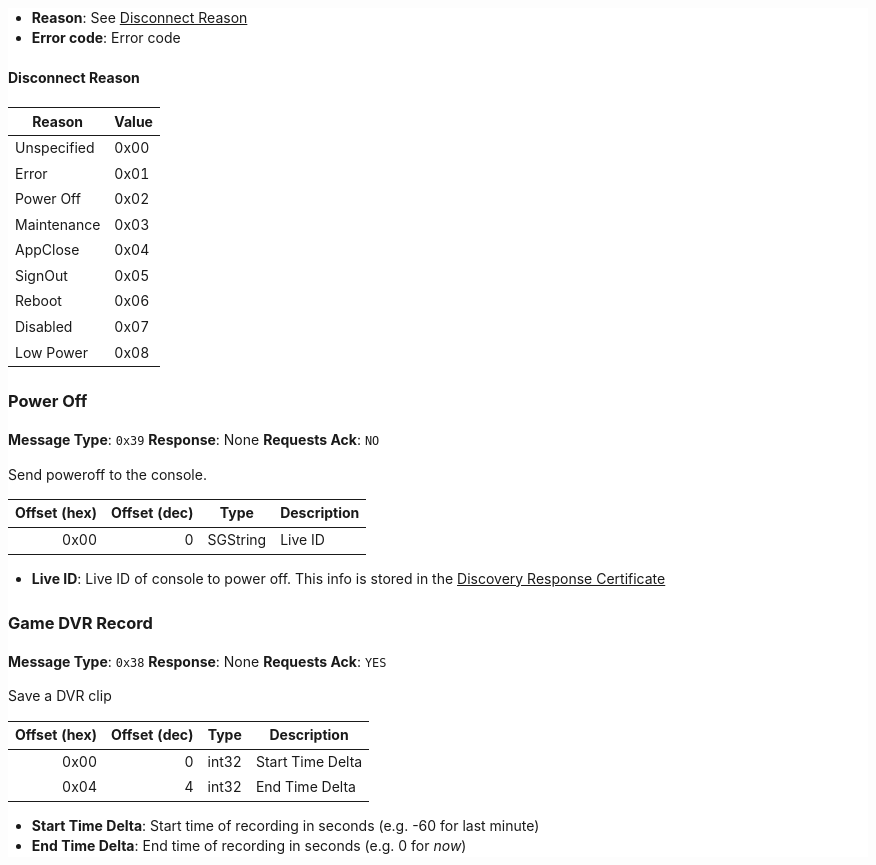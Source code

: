 - **Reason**: See [Disconnect Reason](#disconnect-reason)
- **Error code**: Error code

#### Disconnect Reason

| Reason      | Value |
| ----------- | ----- |
| Unspecified | 0x00  |
| Error       | 0x01  |
| Power Off   | 0x02  |
| Maintenance | 0x03  |
| AppClose    | 0x04  |
| SignOut     | 0x05  |
| Reboot      | 0x06  |
| Disabled    | 0x07  |
| Low Power   | 0x08  |

### Power Off

**Message Type**: `0x39`
**Response**: None
**Requests Ack**: `NO`

Send poweroff to the console.

| Offset (hex) | Offset (dec) | Type     | Description |
| -----------: | -----------: | -------- | ----------- |
|         0x00 |            0 | SGString | Live ID     |

- **Live ID**: Live ID of console to power off. This info is stored in the [Discovery Response Certificate](simple_message.md#certificate)

### Game DVR Record

**Message Type**: `0x38`
**Response**: None
**Requests Ack**: `YES`

Save a DVR clip

| Offset (hex) | Offset (dec) | Type  | Description      |
| -----------: | -----------: | ----- | ---------------- |
|         0x00 |            0 | int32 | Start Time Delta |
|         0x04 |            4 | int32 | End Time Delta   |

- **Start Time Delta**: Start time of recording in seconds (e.g. -60 for last minute)
- **End Time Delta**: End time of recording in seconds (e.g. 0 for _now_)
